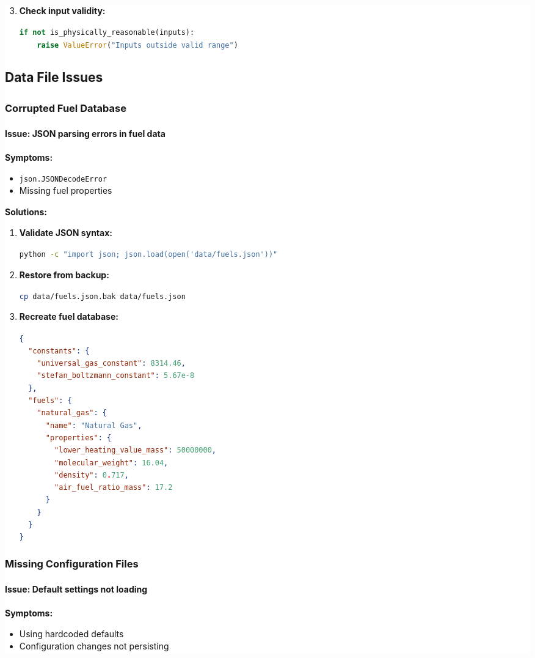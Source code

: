 3. **Check input validity:**
   ```python
   if not is_physically_reasonable(inputs):
       raise ValueError("Inputs outside valid range")
   ```

## Data File Issues

### Corrupted Fuel Database

#### Issue: JSON parsing errors in fuel data
**Symptoms:**
- `json.JSONDecodeError`
- Missing fuel properties

**Solutions:**
1. **Validate JSON syntax:**
   ```bash
   python -c "import json; json.load(open('data/fuels.json'))"
   ```

2. **Restore from backup:**
   ```bash
   cp data/fuels.json.bak data/fuels.json
   ```

3. **Recreate fuel database:**
   ```json
   {
     "constants": {
       "universal_gas_constant": 8314.46,
       "stefan_boltzmann_constant": 5.67e-8
     },
     "fuels": {
       "natural_gas": {
         "name": "Natural Gas",
         "properties": {
           "lower_heating_value_mass": 50000000,
           "molecular_weight": 16.04,
           "density": 0.717,
           "air_fuel_ratio_mass": 17.2
         }
       }
     }
   }
   ```

### Missing Configuration Files

#### Issue: Default settings not loading
**Symptoms:**
- Using hardcoded defaults
- Configuration changes not persisting
